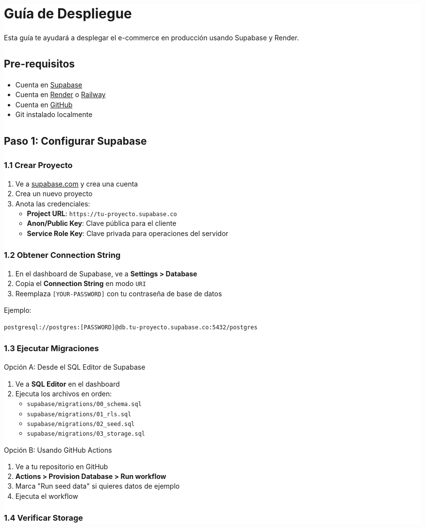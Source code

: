 # Guía de Despliegue

Esta guía te ayudará a desplegar el e-commerce en producción usando Supabase y Render.

## Pre-requisitos

- Cuenta en [Supabase](https://supabase.com)
- Cuenta en [Render](https://render.com) o [Railway](https://railway.app)
- Cuenta en [GitHub](https://github.com)
- Git instalado localmente

## Paso 1: Configurar Supabase

### 1.1 Crear Proyecto

1. Ve a [supabase.com](https://supabase.com) y crea una cuenta
2. Crea un nuevo proyecto
3. Anota las credenciales:
   - **Project URL**: `https://tu-proyecto.supabase.co`
   - **Anon/Public Key**: Clave pública para el cliente
   - **Service Role Key**: Clave privada para operaciones del servidor

### 1.2 Obtener Connection String

1. En el dashboard de Supabase, ve a **Settings > Database**
2. Copia el **Connection String** en modo `URI`
3. Reemplaza `[YOUR-PASSWORD]` con tu contraseña de base de datos

Ejemplo:
```
postgresql://postgres:[PASSWORD]@db.tu-proyecto.supabase.co:5432/postgres
```

### 1.3 Ejecutar Migraciones

Opción A: Desde el SQL Editor de Supabase

1. Ve a **SQL Editor** en el dashboard
2. Ejecuta los archivos en orden:
   - `supabase/migrations/00_schema.sql`
   - `supabase/migrations/01_rls.sql`
   - `supabase/migrations/02_seed.sql`
   - `supabase/migrations/03_storage.sql`

Opción B: Usando GitHub Actions

1. Ve a tu repositorio en GitHub
2. **Actions > Provision Database > Run workflow**
3. Marca "Run seed data" si quieres datos de ejemplo
4. Ejecuta el workflow

### 1.4 Verificar Storage
